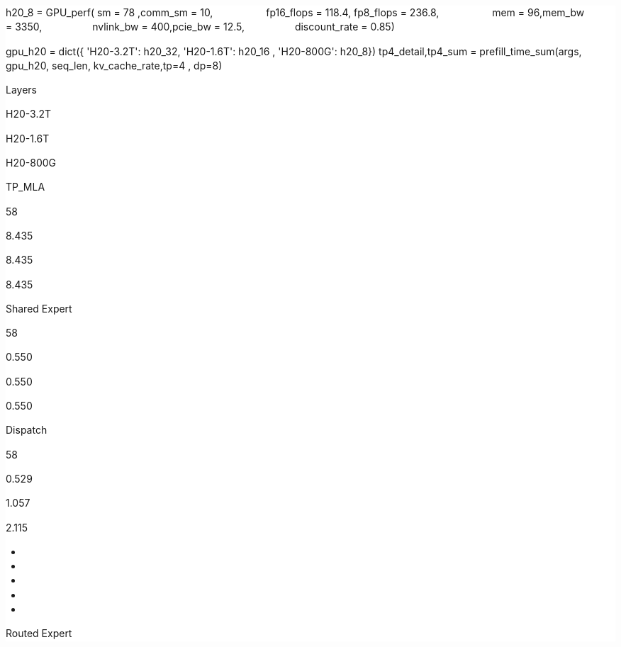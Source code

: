 h20_8 = GPU_perf( sm = 78 ,comm_sm = 10, 
                 fp16_flops = 118.4, fp8_flops = 236.8, 
                 mem = 96,mem_bw = 3350,
                 nvlink_bw = 400,pcie_bw = 12.5,
                 discount_rate = 0.85)

gpu_h20 = dict({ 'H20-3.2T': h20_32, 'H20-1.6T': h20_16 , 'H20-800G': h20_8})
tp4_detail,tp4_sum = prefill_time_sum(args, gpu_h20, seq_len, kv_cache_rate,tp=4 , dp=8)



	
Layers
	
H20-3.2T
	
H20-1.6T
	
H20-800G


TP_MLA
	
58
	
8.435
	
8.435
	
8.435


Shared Expert
	
58
	
0.550
	
0.550
	
0.550


Dispatch
	
58
	
0.529
	
1.057
	
2.115


-
	
-
	
-
	
-
	
-


Routed Expert
	